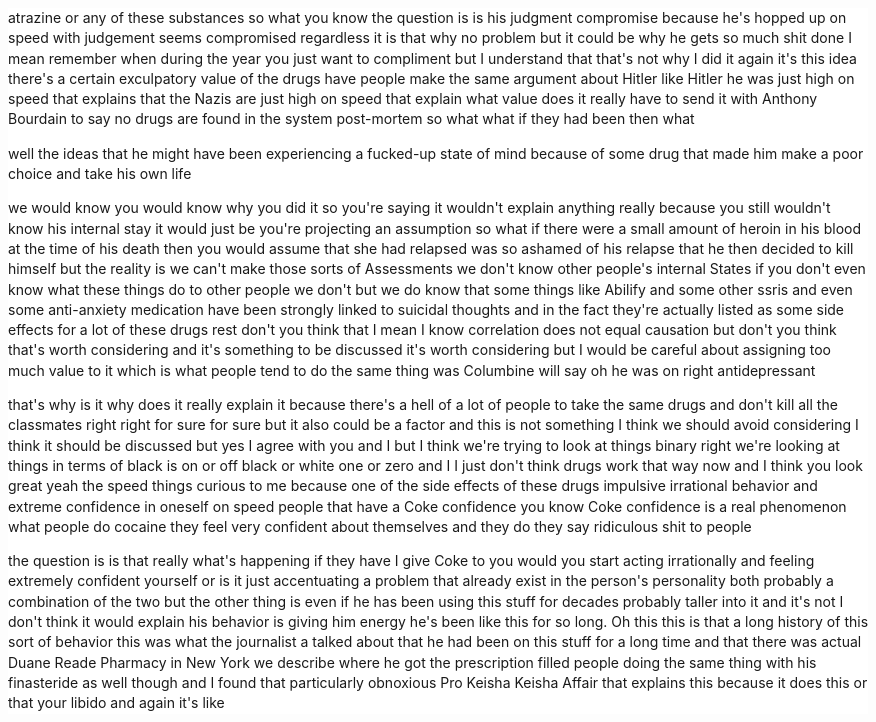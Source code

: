 <timemark seconds="4606" />

atrazine or any of these substances so what you know the question is is his judgment compromise because he's hopped up on speed with judgement seems compromised regardless it is that why no problem but it could be why he gets so much shit done I mean remember when during the year you just want to compliment but I understand that that's not why I did it again it's this idea there's a certain exculpatory value of the drugs have people make the same argument about Hitler like Hitler he was just high on speed that explains that the Nazis are just high on speed that explain what value does it really have to send it with Anthony Bourdain to say no drugs are found in the system post-mortem so what what if they had been then what

<timemark seconds="4651" />

well the ideas that he might have been experiencing a fucked-up state of mind because of some drug that made him make a poor choice and take his own life

<timemark seconds="4662" />

we would know you would know why you did it so you're saying it wouldn't explain anything really because you still wouldn't know his internal stay it would just be you're projecting an assumption so what if there were a small amount of heroin in his blood at the time of his death then you would assume that she had relapsed was so ashamed of his relapse that he then decided to kill himself but the reality is we can't make those sorts of Assessments we don't know other people's internal States if you don't even know what these things do to other people we don't but we do know that some things like Abilify and some other ssris and even some anti-anxiety medication have been strongly linked to suicidal thoughts and in the fact they're actually listed as some side effects for a lot of these drugs rest don't you think that I mean I know correlation does not equal causation but don't you think that's worth considering and it's something to be discussed it's worth considering but I would be careful about assigning too much value to it which is what people tend to do the same thing was Columbine will say oh he was on right antidepressant

<timemark seconds="4722" />

that's why is it why does it really explain it because there's a hell of a lot of people to take the same drugs and don't kill all the classmates right right for sure for sure but it also could be a factor and this is not something I think we should avoid considering I think it should be discussed but yes I agree with you and I but I think we're trying to look at things binary right we're looking at things in terms of black is on or off black or white one or zero and I I just don't think drugs work that way now and I think you look great yeah the speed things curious to me because one of the side effects of these drugs impulsive irrational behavior and extreme confidence in oneself on speed people that have a Coke confidence you know Coke confidence is a real phenomenon what people do cocaine they feel very confident about themselves and they do they say ridiculous shit to people

<timemark seconds="4782" />

the question is is that really what's happening if they have I give Coke to you would you start acting irrationally and feeling extremely confident yourself or is it just accentuating a problem that already exist in the person's personality both probably a combination of the two but the other thing is even if he has been using this stuff for decades probably taller into it and it's not I don't think it would explain his behavior is giving him energy he's been like this for so long. Oh this this is that a long history of this sort of behavior this was what the journalist a talked about that he had been on this stuff for a long time and that there was actual Duane Reade Pharmacy in New York we describe where he got the prescription filled people doing the same thing with his finasteride as well though and I found that particularly obnoxious Pro Keisha Keisha Affair that explains this because it does this or that your libido and again it's like
